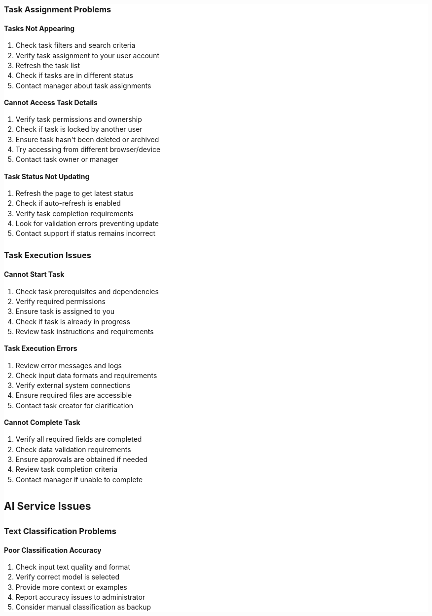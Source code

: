 ### Task Assignment Problems

**Tasks Not Appearing**
1. Check task filters and search criteria
2. Verify task assignment to your user account
3. Refresh the task list
4. Check if tasks are in different status
5. Contact manager about task assignments

**Cannot Access Task Details**
1. Verify task permissions and ownership
2. Check if task is locked by another user
3. Ensure task hasn't been deleted or archived
4. Try accessing from different browser/device
5. Contact task owner or manager

**Task Status Not Updating**
1. Refresh the page to get latest status
2. Check if auto-refresh is enabled
3. Verify task completion requirements
4. Look for validation errors preventing update
5. Contact support if status remains incorrect

### Task Execution Issues

**Cannot Start Task**
1. Check task prerequisites and dependencies
2. Verify required permissions
3. Ensure task is assigned to you
4. Check if task is already in progress
5. Review task instructions and requirements

**Task Execution Errors**
1. Review error messages and logs
2. Check input data formats and requirements
3. Verify external system connections
4. Ensure required files are accessible
5. Contact task creator for clarification

**Cannot Complete Task**
1. Verify all required fields are completed
2. Check data validation requirements
3. Ensure approvals are obtained if needed
4. Review task completion criteria
5. Contact manager if unable to complete

## AI Service Issues

### Text Classification Problems

**Poor Classification Accuracy**
1. Check input text quality and format
2. Verify correct model is selected
3. Provide more context or examples
4. Report accuracy issues to administrator
5. Consider manual classification as backup
